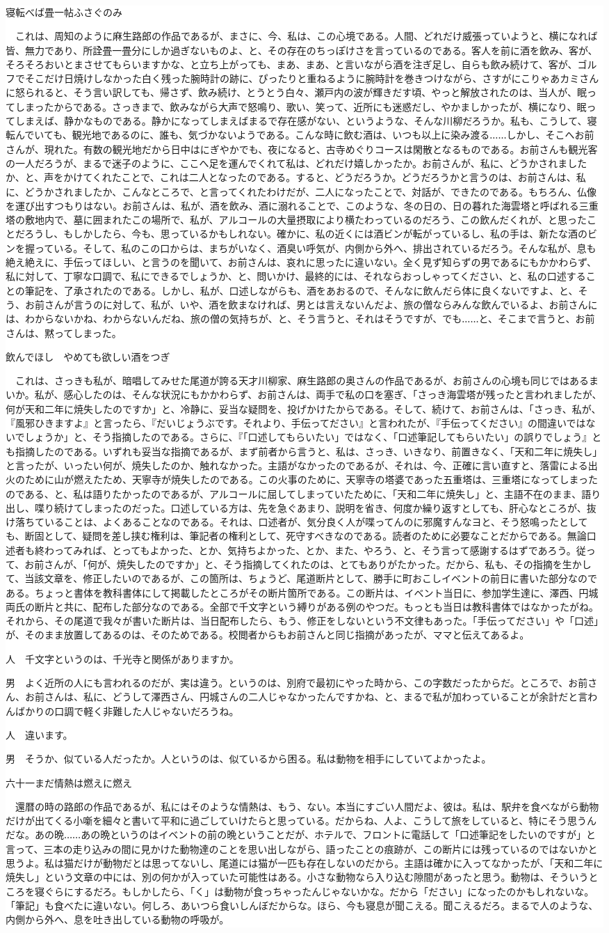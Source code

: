 

寝転べば畳一帖ふさぐのみ



　これは、周知のように麻生路郎の作品であるが、まさに、今、私は、この心境である。人間、どれだけ威張っていようと、横になれば皆、無力であり、所詮畳一畳分にしか過ぎないものよ、と、その存在のちっぽけさを言っているのである。客人を前に酒を飲み、客が、そろそろおいとまさせてもらいますかな、と立ち上がっても、まあ、まあ、と言いながら酒を注ぎ足し、自らも飲み続けて、客が、ゴルフでそこだけ日焼けしなかった白く残った腕時計の跡に、ぴったりと重ねるように腕時計を巻きつけながら、さすがにこりゃあカミさんに怒られると、そう言い訳しても、帰さず、飲み続け、とうとう白々、瀬戸内の波が輝きだす頃、やっと解放されたのは、当人が、眠ってしまったからである。さっきまで、飲みながら大声で怒鳴り、歌い、笑って、近所にも迷惑だし、やかましかったが、横になり、眠ってしまえば、静かなものである。静かになってしまえばまるで存在感がない、というような、そんな川柳だろうか。私も、こうして、寝転んでいても、観光地であるのに、誰も、気づかないようである。こんな時に飲む酒は、いつも以上に染み渡る……しかし、そこへお前さんが、現れた。有数の観光地だから日中はにぎやかでも、夜になると、古寺めぐりコースは閑散となるものである。お前さんも観光客の一人だろうが、まるで迷子のように、ここへ足を運んでくれて私は、どれだけ嬉しかったか。お前さんが、私に、どうかされましたか、と、声をかけてくれたことで、これは二人となったのである。すると、どうだろうか。どうだろうかと言うのは、お前さんは、私に、どうかされましたか、こんなところで、と言ってくれたわけだが、二人になったことで、対話が、できたのである。もちろん、仏像を運び出すつもりはない。お前さんは、私が、酒を飲み、酒に溺れることで、このような、冬の日の、日の暮れた海雲塔と呼ばれる三重塔の敷地内で、墓に囲まれたこの場所で、私が、アルコールの大量摂取により横たわっているのだろう、この飲んだくれが、と思ったことだろうし、もしかしたら、今も、思っているかもしれない。確かに、私の近くには酒ビンが転がっているし、私の手は、新たな酒のビンを握っている。そして、私のこの口からは、まちがいなく、酒臭い呼気が、内側から外へ、排出されているだろう。そんな私が、息も絶え絶えに、手伝ってほしい、と言うのを聞いて、お前さんは、哀れに思ったに違いない。全く見ず知らずの男であるにもかかわらず、私に対して、丁寧な口調で、私にできるでしょうか、と、問いかけ、最終的には、それならおっしゃってください、と、私の口述することの筆記を、了承されたのである。しかし、私が、口述しながらも、酒をあおるので、そんなに飲んだら体に良くないですよ、と、そう、お前さんが言うのに対して、私が、いや、酒を飲まなければ、男とは言えないんだよ、旅の僧ならみんな飲んでいるよ、お前さんには、わからないかね、わからないんだね、旅の僧の気持ちが、と、そう言うと、それはそうですが、でも……と、そこまで言うと、お前さんは、黙ってしまった。



飲んでほし　やめても欲しい酒をつぎ



　これは、さっきも私が、暗唱してみせた尾道が誇る天才川柳家、麻生路郎の奥さんの作品であるが、お前さんの心境も同じではあるまいか。私が、感心したのは、そんな状況にもかかわらず、お前さんは、両手で私の口を塞ぎ、「さっき海雲塔が残ったと言われましたが、何が天和二年に焼失したのですか」と、冷静に、妥当な疑問を、投げかけたからである。そして、続けて、お前さんは、「さっき、私が、『風邪ひきますよ』と言ったら、『だいじょうぶです。それより、手伝ってださい』と言われたが、『手伝ってください』の間違いではないでしょうか」と、そう指摘したのである。さらに、『「口述してもらいたい」ではなく、「口述筆記してもらいたい」の誤りでしょう』とも指摘したのである。いずれも妥当な指摘であるが、まず前者から言うと、私は、さっき、いきなり、前置きなく、「天和二年に焼失し」と言ったが、いったい何が、焼失したのか、触れなかった。主語がなかったのであるが、それは、今、正確に言い直すと、落雷による出火のために山が燃えたため、天寧寺が焼失したのである。この火事のために、天寧寺の塔婆であった五重塔は、三重塔になってしまったのである、と、私は語りたかったのであるが、アルコールに屈してしまっていたために、「天和二年に焼失し」と、主語不在のまま、語り出し、喋り続けてしまったのだった。口述している方は、先を急ぐあまり、説明を省き、何度か繰り返すとしても、肝心なところが、抜け落ちていることは、よくあることなのである。それは、口述者が、気分良く人が喋ってんのに邪魔すんなヨと、そう怒鳴ったとしても、断固として、疑問を差し挟む権利は、筆記者の権利として、死守すべきなのである。読者のために必要なことだからである。無論口述者も終わってみれば、とってもよかった、とか、気持ちよかった、とか、また、やろう、と、そう言って感謝するはずであろう。従って、お前さんが、「何が、焼失したのですか」と、そう指摘してくれたのは、とてもありがたかった。だから、私も、その指摘を生かして、当該文章を、修正したいのであるが、この箇所は、ちょうど、尾道断片として、勝手に町おこしイベントの前日に書いた部分なのである。ちょっと書体を教科書体にして掲載したところがその断片箇所である。この断片は、イベント当日に、参加学生達に、澤西、円城両氏の断片と共に、配布した部分なのである。全部で千文字という縛りがある例のやつだ。もっとも当日は教科書体ではなかったがね。それから、その尾道で我々が書いた断片は、当日配布したら、もう、修正をしないという不文律もあった。「手伝ってださい」や「口述」が、そのまま放置してあるのは、そのためである。校閲者からもお前さんと同じ指摘があったが、ママと伝えてあるよ。

人　千文字というのは、千光寺と関係がありますか。

男　よく近所の人にも言われるのだが、実は違う。というのは、別府で最初にやった時から、この字数だったからだ。ところで、お前さん、お前さんは、私に、どうして澤西さん、円城さんの二人じゃなかったんですかね、と、まるで私が加わっていることが余計だと言わんばかりの口調で軽く非難した人じゃないだろうね。

人　違います。

男　そうか、似ている人だったか。人というのは、似ているから困る。私は動物を相手にしていてよかったよ。



六十一まだ情熱は燃えに燃え



　還暦の時の路郎の作品であるが、私にはそのような情熱は、もう、ない。本当にすごい人間だよ、彼は。私は、駅弁を食べながら動物だけが出てくる小噺を細々と書いて平和に過ごしていけたらと思っている。だからね、人よ、こうして旅をしていると、特にそう思うんだな。あの晩……あの晩というのはイベントの前の晩ということだが、ホテルで、フロントに電話して「口述筆記をしたいのですが」と言って、三本の走り込みの間に見かけた動物達のことを思い出しながら、語ったことの痕跡が、この断片には残っているのではないかと思うよ。私は猫だけが動物だとは思ってないし、尾道には猫が一匹も存在しないのだから。主語は確かに入ってなかったが、「天和二年に焼失し」という文章の中には、別の何かが入っていた可能性はある。小さな動物なら入り込む隙間があったと思う。動物は、そういうところを寝ぐらにするだろ。もしかしたら、「く」は動物が食っちゃったんじゃないかな。だから「ださい」になったのかもしれないな。「筆記」も食べたに違いない。何しろ、あいつら食いしんぼだからな。ほら、今も寝息が聞こえる。聞こえるだろ。まるで人のような、内側から外へ、息を吐き出している動物の呼吸が。
